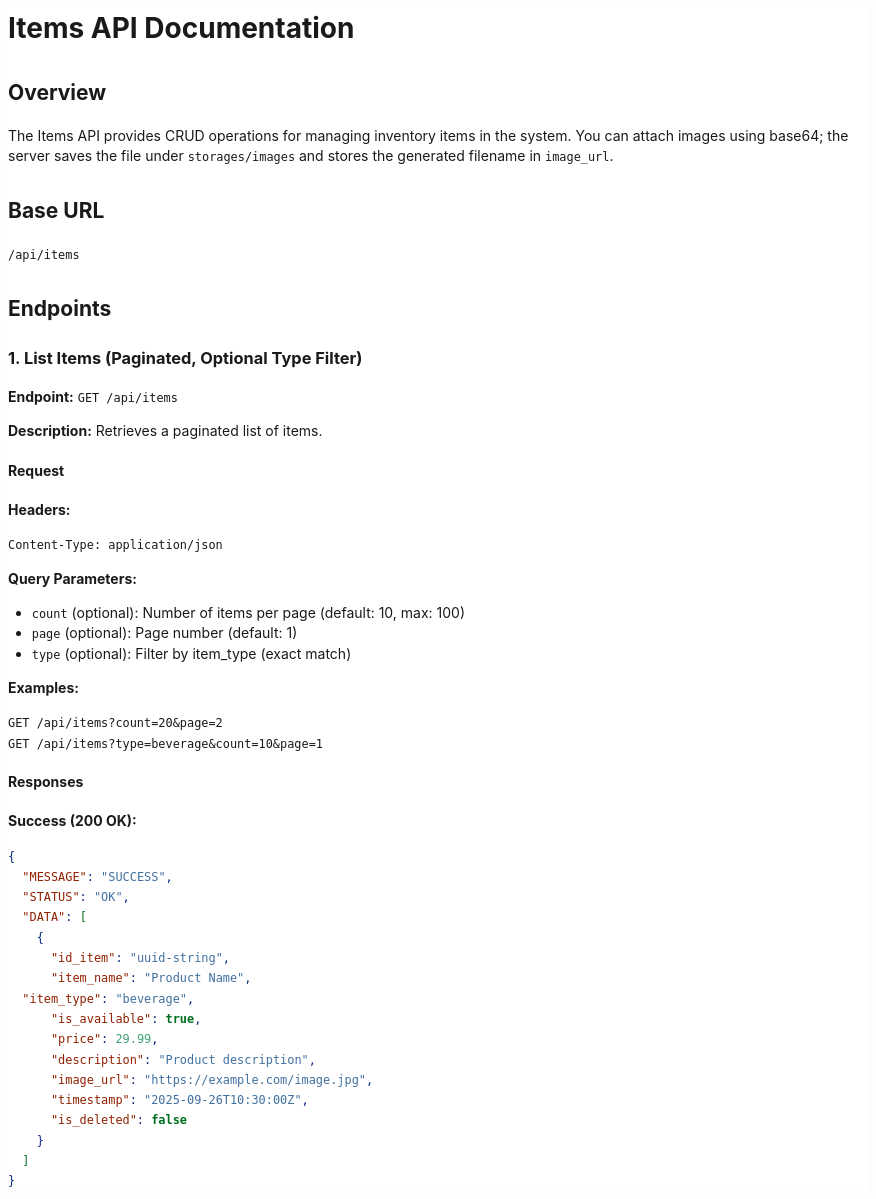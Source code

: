 # Items API Documentation

## Overview
The Items API provides CRUD operations for managing inventory items in the system. You can attach images using base64; the server saves the file under `storages/images` and stores the generated filename in `image_url`.

## Base URL
```
/api/items
```

## Endpoints

### 1. List Items (Paginated, Optional Type Filter)

**Endpoint:** `GET /api/items`

**Description:** Retrieves a paginated list of items.

#### Request

**Headers:**
```
Content-Type: application/json
```

**Query Parameters:**
- `count` (optional): Number of items per page (default: 10, max: 100)
- `page` (optional): Page number (default: 1)
- `type` (optional): Filter by item_type (exact match)

**Examples:**
```
GET /api/items?count=20&page=2
GET /api/items?type=beverage&count=10&page=1
```

#### Responses

**Success (200 OK):**
```json
{
  "MESSAGE": "SUCCESS",
  "STATUS": "OK",
  "DATA": [
    {
      "id_item": "uuid-string",
      "item_name": "Product Name",
  "item_type": "beverage",
      "is_available": true,
      "price": 29.99,
      "description": "Product description",
      "image_url": "https://example.com/image.jpg",
      "timestamp": "2025-09-26T10:30:00Z",
      "is_deleted": false
    }
  ]
}
```
